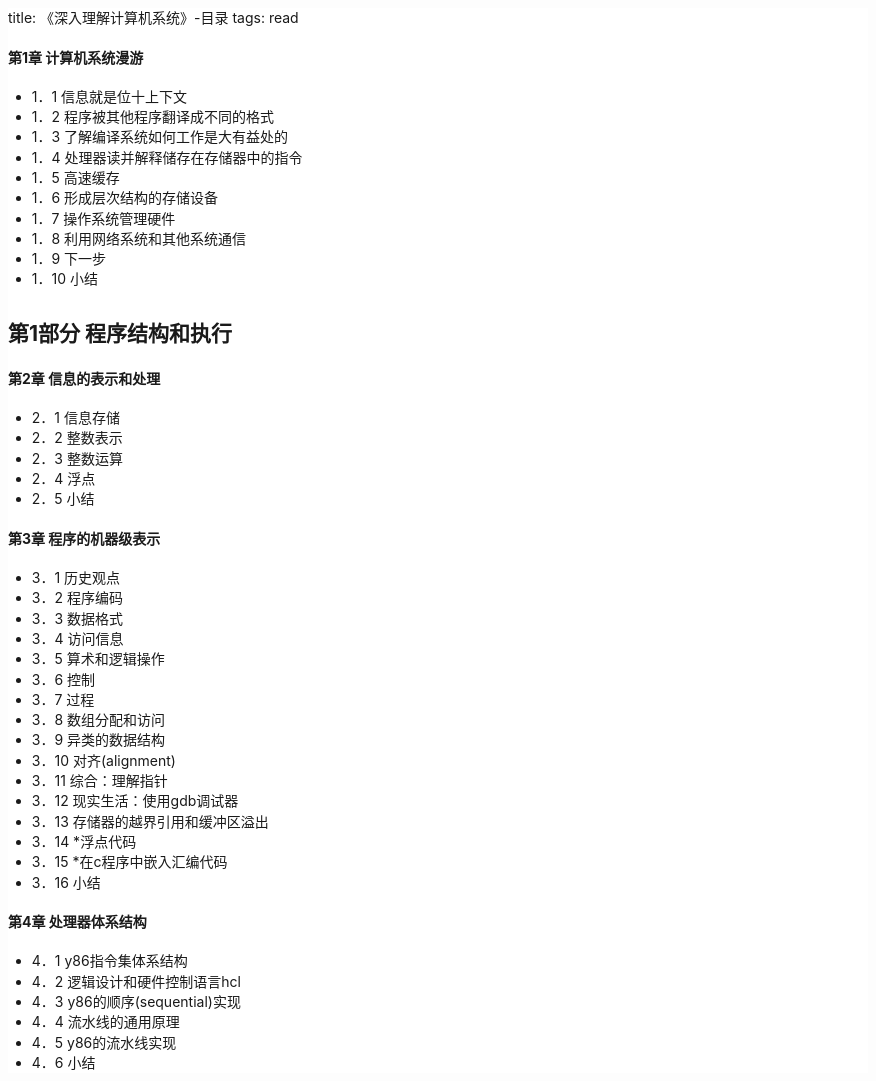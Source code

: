 title: 《深入理解计算机系统》-目录
tags: read

#### 第1章 计算机系统漫游
  + 1．1 信息就是位十上下文
  + 1．2 程序被其他程序翻译成不同的格式
  + 1．3 了解编译系统如何工作是大有益处的
  + 1．4 处理器读并解释储存在存储器中的指令
  + 1．5 高速缓存
  + 1．6 形成层次结构的存储设备
  + 1．7 操作系统管理硬件
  + 1．8 利用网络系统和其他系统通信
  + 1．9 下一步
  + 1．10 小结

## 第1部分 程序结构和执行

#### 第2章 信息的表示和处理

  + 2．1 信息存储
  + 2．2 整数表示
  + 2．3 整数运算
  + 2．4 浮点
  + 2．5 小结

#### 第3章 程序的机器级表示

  + 3．1 历史观点
  + 3．2 程序编码
  + 3．3 数据格式
  + 3．4 访问信息
  + 3．5 算术和逻辑操作
  + 3．6 控制
  + 3．7 过程
  + 3．8 数组分配和访问
  + 3．9 异类的数据结构
  + 3．10 对齐(alignment)
  + 3．11 综合：理解指针
  + 3．12 现实生活：使用gdb调试器
  + 3．13 存储器的越界引用和缓冲区溢出
  + 3．14 *浮点代码
  + 3．15 *在c程序中嵌入汇编代码
  + 3．16 小结

#### 第4章 处理器体系结构

  + 4．1 y86指令集体系结构
  + 4．2 逻辑设计和硬件控制语言hcl
  + 4．3 y86的顺序(sequential)实现
  + 4．4 流水线的通用原理
  + 4．5 y86的流水线实现
  + 4．6 小结
